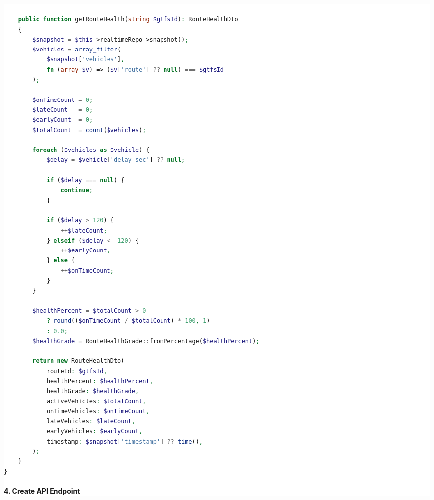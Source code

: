 ```php

    public function getRouteHealth(string $gtfsId): RouteHealthDto
    {
        $snapshot = $this->realtimeRepo->snapshot();
        $vehicles = array_filter(
            $snapshot['vehicles'],
            fn (array $v) => ($v['route'] ?? null) === $gtfsId
        );

        $onTimeCount = 0;
        $lateCount   = 0;
        $earlyCount  = 0;
        $totalCount  = count($vehicles);

        foreach ($vehicles as $vehicle) {
            $delay = $vehicle['delay_sec'] ?? null;

            if ($delay === null) {
                continue;
            }

            if ($delay > 120) {
                ++$lateCount;
            } elseif ($delay < -120) {
                ++$earlyCount;
            } else {
                ++$onTimeCount;
            }
        }

        $healthPercent = $totalCount > 0
            ? round(($onTimeCount / $totalCount) * 100, 1)
            : 0.0;
        $healthGrade = RouteHealthGrade::fromPercentage($healthPercent);

        return new RouteHealthDto(
            routeId: $gtfsId,
            healthPercent: $healthPercent,
            healthGrade: $healthGrade,
            activeVehicles: $totalCount,
            onTimeVehicles: $onTimeCount,
            lateVehicles: $lateCount,
            earlyVehicles: $earlyCount,
            timestamp: $snapshot['timestamp'] ?? time(),
        );
    }
}
```

#### 4. Create API Endpoint
